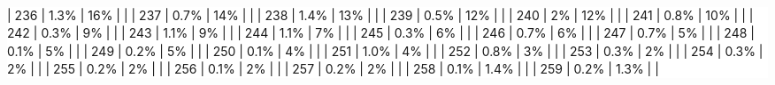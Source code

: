 | 236 | 1.3% | 16% |  |
| 237 | 0.7% | 14% |  |
| 238 | 1.4% | 13% |  |
| 239 | 0.5% | 12% |  |
| 240 | 2% | 12% |  |
| 241 | 0.8% | 10% |  |
| 242 | 0.3% | 9% |  |
| 243 | 1.1% | 9% |  |
| 244 | 1.1% | 7% |  |
| 245 | 0.3% | 6% |  |
| 246 | 0.7% | 6% |  |
| 247 | 0.7% | 5% |  |
| 248 | 0.1% | 5% |  |
| 249 | 0.2% | 5% |  |
| 250 | 0.1% | 4% |  |
| 251 | 1.0% | 4% |  |
| 252 | 0.8% | 3% |  |
| 253 | 0.3% | 2% |  |
| 254 | 0.3% | 2% |  |
| 255 | 0.2% | 2% |  |
| 256 | 0.1% | 2% |  |
| 257 | 0.2% | 2% |  |
| 258 | 0.1% | 1.4% |  |
| 259 | 0.2% | 1.3% |  |
